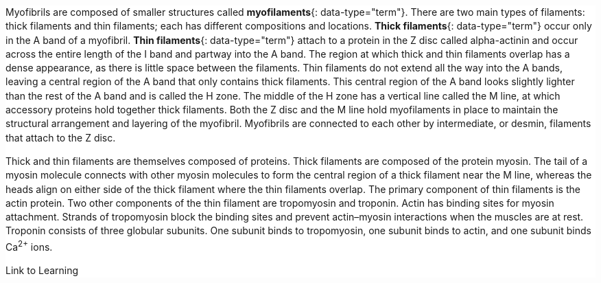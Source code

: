 Myofibrils are composed of smaller structures called **myofilaments**{: data-type="term"}. There are two main types of filaments: thick filaments and thin filaments; each has different compositions and locations. **Thick filaments**{: data-type="term"} occur only in the A band of a myofibril. **Thin filaments**{: data-type="term"} attach to a protein in the Z disc called alpha-actinin and occur across the entire length of the I band and partway into the A band. The region at which thick and thin filaments overlap has a dense appearance, as there is little space between the filaments. Thin filaments do not extend all the way into the A bands, leaving a central region of the A band that only contains thick filaments. This central region of the A band looks slightly lighter than the rest of the A band and is called the H zone. The middle of the H zone has a vertical line called the M line, at which accessory proteins hold together thick filaments. Both the Z disc and the M line hold myofilaments in place to maintain the structural arrangement and layering of the myofibril. Myofibrils are connected to each other by intermediate, or desmin, filaments that attach to the Z disc.

Thick and thin filaments are themselves composed of proteins. Thick filaments are composed of the protein myosin. The tail of a myosin molecule connects with other myosin molecules to form the central region of a thick filament near the M line, whereas the heads align on either side of the thick filament where the thin filaments overlap. The primary component of thin filaments is the actin protein. Two other components of the thin filament are tropomyosin and troponin. Actin has binding sites for myosin attachment. Strands of tropomyosin block the binding sites and prevent actin–myosin interactions when the muscles are at rest. Troponin consists of three globular subunits. One subunit binds to tropomyosin, one subunit binds to actin, and one subunit binds Ca<sup>2+</sup> ions.

<div data-type="note" data-has-label="true" class="note interactive-embedded-reading" data-label="" markdown="1">
<div data-type="title" class="title">
Link to Learning
</div>